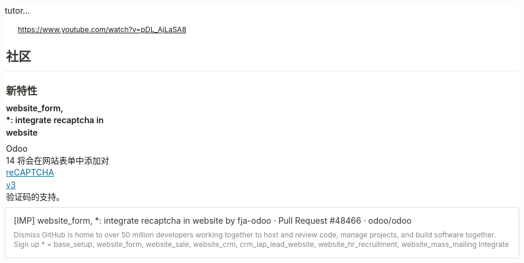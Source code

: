 tutor...</div><div style="display: flex; margin-top: 6px;"><img src="/image/https%3A%2F%2Fs.ytimg.com%2Fyts%2Fimg%2Ffavicon-vfl8qSV2F.ico?table=block&amp;id=49586221-ddde-4502-9ee6-dd4ba7c6d292&amp;cache=v2" style="width: 16px; height: 16px; min-width: 16px; margin-right: 6px;"><div style="font-size: 12px; line-height: 16px; color: rgb(55, 53, 47); white-space: nowrap; overflow: hidden; text-overflow: ellipsis;">https://www.youtube.com/watch?v=pDL_AjLaSA8</div></div></div><div style="flex: 1 1 180px; display: block; position: relative;"><div style="position: absolute; top: 0px; left: 0px; right: 0px; bottom: 0px;"><div style="width: 100%; height: 100%;"><img src="/image/https%3A%2F%2Fi.ytimg.com%2Fvi%2FpDL_AjLaSA8%2Fhqdefault.jpg?table=block&amp;id=49586221-ddde-4502-9ee6-dd4ba7c6d292&amp;width=500&amp;cache=v2" style="display: block; object-fit: cover; border-radius: 1px; width: 100%; height: 100%;"></div></div></div></div></a></div></div></div><div data-block-id="dfc99503-0fe6-4d23-b0dd-19780d231ca3" class="notion-selectable notion-sub_header-block" style="width: 100%; max-width: 1713px; margin-top: 1.4em; margin-bottom: 1px; color: rgb(55, 53, 47);"><div style="display: flex; width: 100%; font-family: inter, Helvetica, &quot;Apple Color Emoji&quot;, Arial, sans-serif, &quot;Segoe UI Emoji&quot;, &quot;Segoe UI Symbol&quot;; font-weight: 600; font-size: 1.5em; line-height: 1.3; color: inherit; fill: inherit;"><div contenteditable="false" spellcheck="true" placeholder="Heading 2" data-root="true" style="max-width: 100%; width: 100%; white-space: pre-wrap; word-break: break-word; caret-color: rgb(55, 53, 47); padding: 3px 2px;">社区</div></div></div><div data-block-id="e5666020-851b-41c7-84b2-fb3b2fd65c43" class="notion-selectable notion-divider-block" style="width: 100%; max-width: 1713px; margin-top: 1px; margin-bottom: 1px;"><div class="notion-cursor-default" style="display: flex; align-items: center; justify-content: center; pointer-events: auto; width: 100%; height: 13px; flex: 0 0 auto; color: rgb(228, 227, 226);"><div style="width: 100%; height: 1px; visibility: visible; border-bottom: 1px solid rgba(55, 53, 47, 0.09);"></div></div></div><div data-block-id="76ecb5f6-a08e-4044-80bc-9ad37d707c8d" class="notion-selectable notion-sub_sub_header-block" style="width: 100%; max-width: 1713px; margin-top: 1em; margin-bottom: 1px; color: rgb(55, 53, 47);"><div style="display: flex; width: 100%; font-family: inter, Helvetica, &quot;Apple Color Emoji&quot;, Arial, sans-serif, &quot;Segoe UI Emoji&quot;, &quot;Segoe UI Symbol&quot;; font-weight: 600; font-size: 1.25em; line-height: 1.3; color: inherit; fill: inherit;"><div contenteditable="false" spellcheck="true" placeholder="Heading 3" data-root="true" style="max-width: 100%; width: 100%; white-space: pre-wrap; word-break: break-word; caret-color: rgb(55, 53, 47); padding: 3px 2px;">新特性</div></div></div><div data-block-id="15ac6410-a094-4bbd-bc66-b03a8eb813e8" class="notion-selectable notion-text-block" style="width: 100%; max-width: 1713px; margin-top: 1px; margin-bottom: 1px;"><div style="color: inherit; fill: inherit;"><div style="display: flex;"><div contenteditable="false" spellcheck="true" placeholder=" " data-root="true" style="max-width: 100%; width: 100%; white-space: pre-wrap; word-break: break-word; caret-color: rgb(55, 53, 47); padding: 3px 2px;"><span style="font-weight:600" data-token-index="0">website_form, *: integrate recaptcha in website</span></div></div></div></div><div data-block-id="ad6a0afe-aeb0-4f33-bce6-865ed0507dba" class="notion-selectable notion-text-block" style="width: 100%; max-width: 1713px; margin-top: 1px; margin-bottom: 1px;"><div style="color: inherit; fill: inherit;"><div style="display: flex;"><div contenteditable="false" spellcheck="true" placeholder=" " data-root="true" style="max-width: 100%; width: 100%; white-space: pre-wrap; word-break: break-word; caret-color: rgb(55, 53, 47); padding: 3px 2px;">Odoo 14 将会在网站表单中添加对 <a href="https://developers.google.com/recaptcha/docs/v3" style="text-decoration:underline;color:rgb(11,110,153);cursor:pointer;word-wrap:break-word" target="_blank" rel="noopener noreferrer" data-token-index="1">reCAPTCHA v3</a> 验证码的支持。</div></div></div></div><div data-block-id="de24455c-8804-4cf5-962d-866536deb054" class="notion-selectable notion-bookmark-block" style="width: 100%; max-width: 1713px; margin-top: 4px; margin-bottom: 4px;"><div><div style="display: flex;"><a target="_blank" rel="noopener noreferrer" href="https://github.com/odoo/odoo/pull/48466" style="display: block; color: inherit; text-decoration: none; flex-grow: 1; min-width: 0px;"><div role="button" tabindex="0" style="user-select: none; transition: background 120ms ease-in 0s; cursor: pointer; width: 100%; display: flex; flex-wrap: wrap-reverse; align-items: stretch; text-align: left; overflow: hidden; border: 1px solid rgba(55, 53, 47, 0.16); border-radius: 3px; position: relative; color: inherit; fill: inherit;"><div style="flex: 4 1 180px; padding: 12px 14px 14px; overflow: hidden; text-align: left;"><div style="font-size: 14px; line-height: 20px; color: rgb(55, 53, 47); white-space: nowrap; overflow: hidden; text-overflow: ellipsis; min-height: 24px; margin-bottom: 2px;">[IMP] website_form, *: integrate recaptcha in website by fja-odoo · Pull Request #48466 · odoo/odoo</div><div style="font-size: 12px; line-height: 16px; color: rgba(55, 53, 47, 0.6); height: 32px; overflow: hidden;">Dismiss GitHub is home to over 50 million developers working together to host and review code, manage projects, and build software together. Sign up * = base_setup, website_form, website_sale, website_crm, crm_iap_lead_website, website_hr_recruitment, website_mass_mailing Integrate reCaptchaV3 on website_form submit and website_mass_mailing subscription. You can now use ReCaptchaV3 to add reCaptcha verification in any module using
